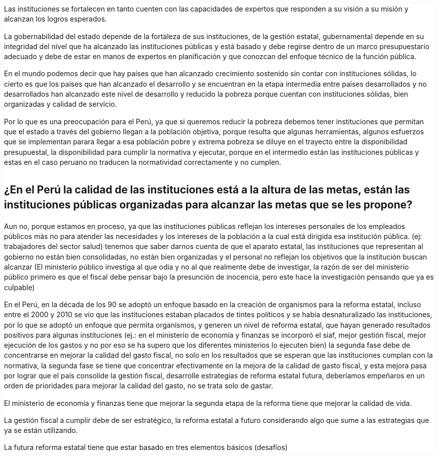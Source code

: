 Las instituciones se fortalecen en tanto cuenten con las capacidades de expertos que responden a su visión a su misión y alcanzan los logros esperados.

La gobernabilidad del estado depende de la fortaleza de sus instituciones, de la gestión estatal, gubernamental depende en su integridad del nivel que ha alcanzado las instituciones públicas y está basado y debe regirse dentro de un marco presupuestario adecuado y debe de estar en manos de expertos en planificación y que conozcan del enfoque técnico de la función pública.

En el mundo podemos decir que hay países que han alcanzado crecimiento sostenido sin contar con instituciones sólidas, lo cierto es que los países que han alcanzado el desarrollo y se encuentran en la etapa intermedia entre países desarrollados y no desarrollados han alcanzado este nivel de desarrollo y reducido la pobreza porque cuentan con instituciones sólidas, bien organizadas y calidad de servicio.

Por lo que es una preocupación para el Perú, ya que si queremos reducir la pobreza debemos tener instituciones que permitan que el estado a través del gobierno llegan a la población objetiva, porque resulta que algunas herramientas, algunos esfuerzos que se implementan parara llegar a esa población pobre y extrema pobreza se diluye en el trayecto entre la disponibilidad presupuestal, la disponibilidad para cumplir la normativa y ejecutar, porque en el intermedio están las instituciones públicas y estas en el caso peruano no traducen la normatividad correctamente y no cumplen.

## ¿En el Perú la calidad de las instituciones está a la altura de las metas, están las instituciones públicas organizadas para alcanzar las metas que se les propone?

Aun no, porque estamos en proceso, ya que las instituciones públicas reflejan los intereses personales de los empleados públicos más no para atender las necesidades y los intereses de la población a la cual está dirigida esa institución pública. (ej: trabajadores del sector salud) tenemos que saber darnos cuenta de que el aparato estatal, las instituciones que representan al gobierno no están bien consolidadas, no están bien organizadas y el personal no reflejan los objetivos que la institución buscan alcanzar (El ministerio público investiga al que odia y no al que realmente debe de investigar, la razón de ser del ministerio público primero es que el fiscal debe pensar bajo la presunción de inocencia, pero este hace la investigación pensando que ya es culpable)

En el Perú, en la década de los 90 se adoptó un enfoque basado en la creación de organismos para la reforma estatal, incluso entre el 2000 y 2010 se vio que las instituciones estaban placados de tintes políticos y se había desnaturalizado las instituciones, por lo que se adoptó un enfoque que permita organismos, y generen un nivel de reforma estatal, que hayan generado resultados positivos para algunas instituciones (ej.: en el ministerio de economía y finanzas se incorporó el siaf, mejor gestión fiscal, mejor ejecución de los gastos y no por eso se ha supero que los diferentes ministerios lo ejecuten bien) la segunda fase debe de concentrarse en mejorar la calidad del gasto fiscal, no solo en los resultados que se esperan que las instituciones cumplan con la normativa, la segunda fase se tiene que concentrar efectivamente en la mejora de la calidad de gasto fiscal, y esta mejora pasa por lograr que el país consolide la gestión fiscal, desarrolle estrategias de reforma estatal futura, deberíamos empeñaros en un orden de prioridades para mejorar la calidad del gasto, no se trata solo de gastar.

El ministerio de economía y finanzas tiene que mejorar la segunda etapa de la reforma tiene que mejorar la calidad de vida.

La gestión fiscal a cumplir debe de ser estratégico, la reforma estatal a futuro considerando algo que sume a las estrategias que ya se están utilizando.

La futura reforma estatal tiene que estar basado en tres elementos básicos (desafíos)

